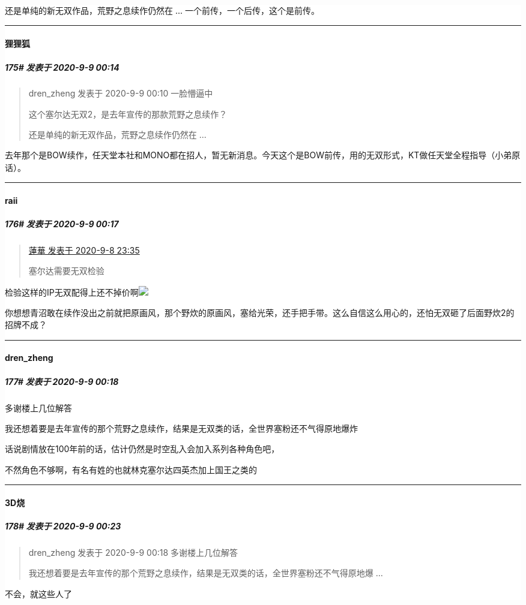 还是单纯的新无双作品，荒野之息续作仍然在 ...</blockquote>
一个前传，一个后传，这个是前传。


-----

####  狸狸狐  
##### 175#       发表于 2020-9-9 00:14


<blockquote>dren_zheng 发表于 2020-9-9 00:10
一脸懵逼中

这个塞尔达无双2，是去年宣传的那款荒野之息续作？

还是单纯的新无双作品，荒野之息续作仍然在 ...</blockquote>
去年那个是BOW续作，任天堂本社和MONO都在招人，暂无新消息。今天这个是BOW前传，用的无双形式，KT做任天堂全程指导（小弟原话）。


-----

####  raii  
##### 176#       发表于 2020-9-9 00:17


<blockquote><a href="httphttps://bbs.saraba1st.com/2b/forum.php?mod=redirect&amp;goto=findpost&amp;pid=48680901&amp;ptid=1958890" target="_blank">蓮華 发表于 2020-9-8 23:35</a>

塞尔达需要无双检验</blockquote>
检验这样的IP无双配得上还不掉价啊<img src="https://static.saraba1st.com/image/smiley/face2017/186.png" referrerpolicy="no-referrer">

你想想青沼敢在续作没出之前就把原画风，那个野炊的原画风，塞给光荣，还手把手带。这么自信这么用心的，还怕无双砸了后面野炊2的招牌不成？


-----

####  dren_zheng  
##### 177#       发表于 2020-9-9 00:18


多谢楼上几位解答

我还想着要是去年宣传的那个荒野之息续作，结果是无双类的话，全世界塞粉还不气得原地爆炸

话说剧情放在100年前的话，估计仍然是时空乱入会加入系列各种角色吧，

不然角色不够啊，有名有姓的也就林克塞尔达四英杰加上国王之类的


-----

####  3D烧  
##### 178#       发表于 2020-9-9 00:23


<blockquote>dren_zheng 发表于 2020-9-9 00:18
多谢楼上几位解答

我还想着要是去年宣传的那个荒野之息续作，结果是无双类的话，全世界塞粉还不气得原地爆 ...</blockquote>
不会，就这些人了
